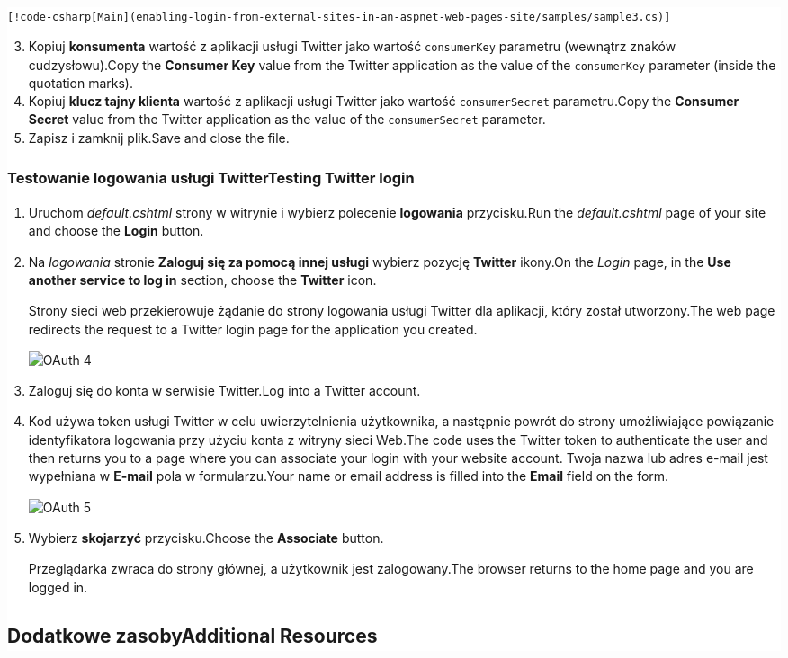     [!code-csharp[Main](enabling-login-from-external-sites-in-an-aspnet-web-pages-site/samples/sample3.cs)]
3. <span data-ttu-id="0781d-203">Kopiuj **konsumenta** wartość z aplikacji usługi Twitter jako wartość `consumerKey` parametru (wewnątrz znaków cudzysłowu).</span><span class="sxs-lookup"><span data-stu-id="0781d-203">Copy the **Consumer Key** value from the Twitter application as the value of the `consumerKey` parameter (inside the quotation marks).</span></span>
4. <span data-ttu-id="0781d-204">Kopiuj **klucz tajny klienta** wartość z aplikacji usługi Twitter jako wartość `consumerSecret` parametru.</span><span class="sxs-lookup"><span data-stu-id="0781d-204">Copy the **Consumer Secret** value from the Twitter application as the value of the `consumerSecret` parameter.</span></span>
5. <span data-ttu-id="0781d-205">Zapisz i zamknij plik.</span><span class="sxs-lookup"><span data-stu-id="0781d-205">Save and close the file.</span></span>

### <a name="testing-twitter-login"></a><span data-ttu-id="0781d-206">Testowanie logowania usługi Twitter</span><span class="sxs-lookup"><span data-stu-id="0781d-206">Testing Twitter login</span></span>

1. <span data-ttu-id="0781d-207">Uruchom *default.cshtml* strony w witrynie i wybierz polecenie **logowania** przycisku.</span><span class="sxs-lookup"><span data-stu-id="0781d-207">Run the *default.cshtml* page of your site and choose the **Login** button.</span></span>
2. <span data-ttu-id="0781d-208">Na *logowania* stronie **Zaloguj się za pomocą innej usługi** wybierz pozycję **Twitter** ikony.</span><span class="sxs-lookup"><span data-stu-id="0781d-208">On the *Login* page, in the **Use another service to log in** section, choose the **Twitter** icon.</span></span> 

    <span data-ttu-id="0781d-209">Strony sieci web przekierowuje żądanie do strony logowania usługi Twitter dla aplikacji, który został utworzony.</span><span class="sxs-lookup"><span data-stu-id="0781d-209">The web page redirects the request to a Twitter login page for the application you created.</span></span>

    ![OAuth 4](enabling-login-from-external-sites-in-an-aspnet-web-pages-site/_static/image6.png)
3. <span data-ttu-id="0781d-211">Zaloguj się do konta w serwisie Twitter.</span><span class="sxs-lookup"><span data-stu-id="0781d-211">Log into a Twitter account.</span></span>
4. <span data-ttu-id="0781d-212">Kod używa token usługi Twitter w celu uwierzytelnienia użytkownika, a następnie powrót do strony umożliwiające powiązanie identyfikatora logowania przy użyciu konta z witryny sieci Web.</span><span class="sxs-lookup"><span data-stu-id="0781d-212">The code uses the Twitter token to authenticate the user and then returns you to a page where you can associate your login with your website account.</span></span> <span data-ttu-id="0781d-213">Twoja nazwa lub adres e-mail jest wypełniana w **E-mail** pola w formularzu.</span><span class="sxs-lookup"><span data-stu-id="0781d-213">Your name or email address is filled into the **Email** field on the form.</span></span>

    ![OAuth 5](enabling-login-from-external-sites-in-an-aspnet-web-pages-site/_static/image7.png)
5. <span data-ttu-id="0781d-215">Wybierz **skojarzyć** przycisku.</span><span class="sxs-lookup"><span data-stu-id="0781d-215">Choose the **Associate** button.</span></span> 

    <span data-ttu-id="0781d-216">Przeglądarka zwraca do strony głównej, a użytkownik jest zalogowany.</span><span class="sxs-lookup"><span data-stu-id="0781d-216">The browser returns to the home page and you are logged in.</span></span>

<a id="Additional_Resources"></a>
## <a name="additional-resources"></a><span data-ttu-id="0781d-217">Dodatkowe zasoby</span><span class="sxs-lookup"><span data-stu-id="0781d-217">Additional Resources</span></span>
